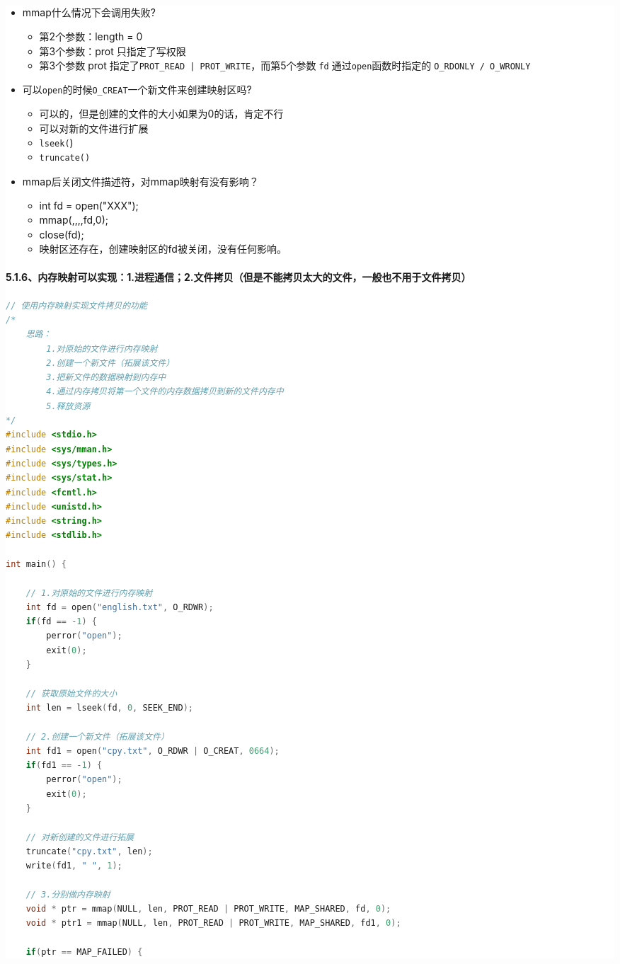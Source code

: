 - mmap什么情况下会调用失败?
    - 第2个参数：length = 0
    - 第3个参数：prot 只指定了写权限
    - 第3个参数 prot 指定了`PROT_READ | PROT_WRITE`，而第5个参数 `fd` 通过`open`函数时指定的 `O_RDONLY / O_WRONLY`

- 可以`open`的时候`O_CREAT`一个新文件来创建映射区吗?
    - 可以的，但是创建的文件的大小如果为0的话，肯定不行
    - 可以对新的文件进行扩展
    - `lseek(`)
    - `truncate()`
- mmap后关闭文件描述符，对mmap映射有没有影响？
    - int fd = open("XXX");
    - mmap(,,,,fd,0);
    - close(fd);
    - 映射区还存在，创建映射区的fd被关闭，没有任何影响。

#### 5.1.6、内存映射可以实现：1.进程通信；2.文件拷贝（但是不能拷贝太大的文件，一般也不用于文件拷贝）

```c++
// 使用内存映射实现文件拷贝的功能
/*
    思路：
        1.对原始的文件进行内存映射
        2.创建一个新文件（拓展该文件）
        3.把新文件的数据映射到内存中
        4.通过内存拷贝将第一个文件的内存数据拷贝到新的文件内存中
        5.释放资源
*/
#include <stdio.h>
#include <sys/mman.h>
#include <sys/types.h>
#include <sys/stat.h>
#include <fcntl.h>
#include <unistd.h>
#include <string.h>
#include <stdlib.h>

int main() {

    // 1.对原始的文件进行内存映射
    int fd = open("english.txt", O_RDWR);
    if(fd == -1) {
        perror("open");
        exit(0);
    }

    // 获取原始文件的大小
    int len = lseek(fd, 0, SEEK_END);

    // 2.创建一个新文件（拓展该文件）
    int fd1 = open("cpy.txt", O_RDWR | O_CREAT, 0664);
    if(fd1 == -1) {
        perror("open");
        exit(0);
    }

    // 对新创建的文件进行拓展
    truncate("cpy.txt", len);
    write(fd1, " ", 1);

    // 3.分别做内存映射
    void * ptr = mmap(NULL, len, PROT_READ | PROT_WRITE, MAP_SHARED, fd, 0);
    void * ptr1 = mmap(NULL, len, PROT_READ | PROT_WRITE, MAP_SHARED, fd1, 0);

    if(ptr == MAP_FAILED) {
```